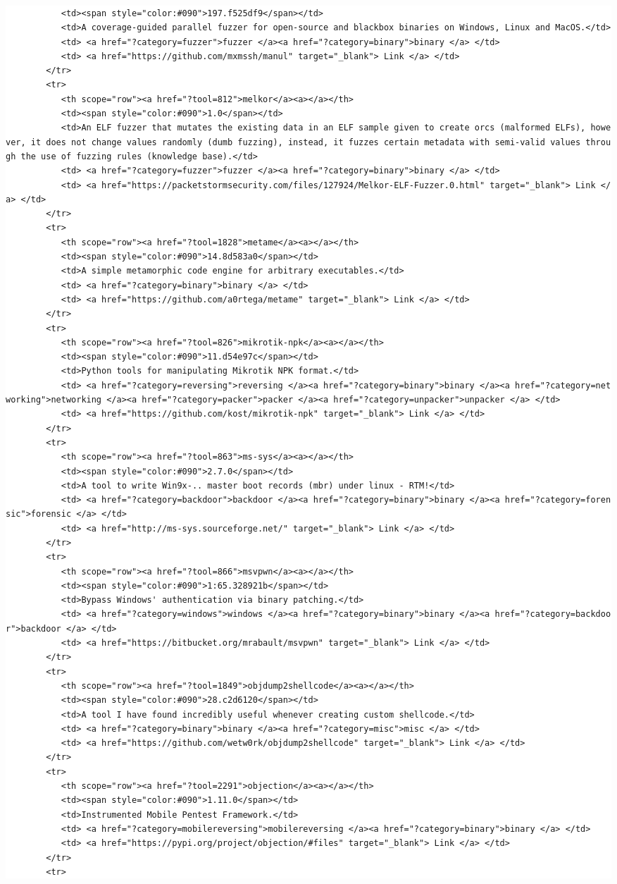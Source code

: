               <td><span style="color:#090">197.f525df9</span></td>
               <td>A coverage-guided parallel fuzzer for open-source and blackbox binaries on Windows, Linux and MacOS.</td>
               <td> <a href="?category=fuzzer">fuzzer </a><a href="?category=binary">binary </a> </td>
               <td> <a href="https://github.com/mxmssh/manul" target="_blank"> Link </a> </td>
            </tr>
            <tr>
               <th scope="row"><a href="?tool=812">melkor</a><a></a></th>
               <td><span style="color:#090">1.0</span></td>
               <td>An ELF fuzzer that mutates the existing data in an ELF sample given to create orcs (malformed ELFs), however, it does not change values randomly (dumb fuzzing), instead, it fuzzes certain metadata with semi-valid values through the use of fuzzing rules (knowledge base).</td>
               <td> <a href="?category=fuzzer">fuzzer </a><a href="?category=binary">binary </a> </td>
               <td> <a href="https://packetstormsecurity.com/files/127924/Melkor-ELF-Fuzzer.0.html" target="_blank"> Link </a> </td>
            </tr>
            <tr>
               <th scope="row"><a href="?tool=1828">metame</a><a></a></th>
               <td><span style="color:#090">14.8d583a0</span></td>
               <td>A simple metamorphic code engine for arbitrary executables.</td>
               <td> <a href="?category=binary">binary </a> </td>
               <td> <a href="https://github.com/a0rtega/metame" target="_blank"> Link </a> </td>
            </tr>
            <tr>
               <th scope="row"><a href="?tool=826">mikrotik-npk</a><a></a></th>
               <td><span style="color:#090">11.d54e97c</span></td>
               <td>Python tools for manipulating Mikrotik NPK format.</td>
               <td> <a href="?category=reversing">reversing </a><a href="?category=binary">binary </a><a href="?category=networking">networking </a><a href="?category=packer">packer </a><a href="?category=unpacker">unpacker </a> </td>
               <td> <a href="https://github.com/kost/mikrotik-npk" target="_blank"> Link </a> </td>
            </tr>
            <tr>
               <th scope="row"><a href="?tool=863">ms-sys</a><a></a></th>
               <td><span style="color:#090">2.7.0</span></td>
               <td>A tool to write Win9x-.. master boot records (mbr) under linux - RTM!</td>
               <td> <a href="?category=backdoor">backdoor </a><a href="?category=binary">binary </a><a href="?category=forensic">forensic </a> </td>
               <td> <a href="http://ms-sys.sourceforge.net/" target="_blank"> Link </a> </td>
            </tr>
            <tr>
               <th scope="row"><a href="?tool=866">msvpwn</a><a></a></th>
               <td><span style="color:#090">1:65.328921b</span></td>
               <td>Bypass Windows' authentication via binary patching.</td>
               <td> <a href="?category=windows">windows </a><a href="?category=binary">binary </a><a href="?category=backdoor">backdoor </a> </td>
               <td> <a href="https://bitbucket.org/mrabault/msvpwn" target="_blank"> Link </a> </td>
            </tr>
            <tr>
               <th scope="row"><a href="?tool=1849">objdump2shellcode</a><a></a></th>
               <td><span style="color:#090">28.c2d6120</span></td>
               <td>A tool I have found incredibly useful whenever creating custom shellcode.</td>
               <td> <a href="?category=binary">binary </a><a href="?category=misc">misc </a> </td>
               <td> <a href="https://github.com/wetw0rk/objdump2shellcode" target="_blank"> Link </a> </td>
            </tr>
            <tr>
               <th scope="row"><a href="?tool=2291">objection</a><a></a></th>
               <td><span style="color:#090">1.11.0</span></td>
               <td>Instrumented Mobile Pentest Framework.</td>
               <td> <a href="?category=mobilereversing">mobilereversing </a><a href="?category=binary">binary </a> </td>
               <td> <a href="https://pypi.org/project/objection/#files" target="_blank"> Link </a> </td>
            </tr>
            <tr>